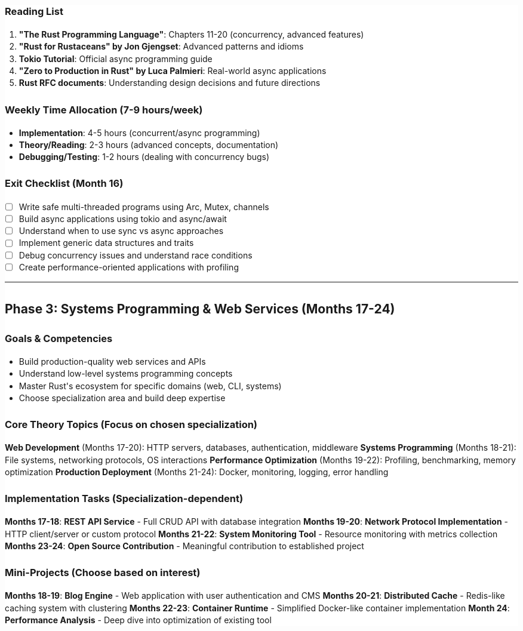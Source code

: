 ### Reading List
1. **"The Rust Programming Language"**: Chapters 11-20 (concurrency, advanced features)
2. **"Rust for Rustaceans" by Jon Gjengset**: Advanced patterns and idioms
3. **Tokio Tutorial**: Official async programming guide
4. **"Zero to Production in Rust" by Luca Palmieri**: Real-world async applications
5. **Rust RFC documents**: Understanding design decisions and future directions

### Weekly Time Allocation (7-9 hours/week)
- **Implementation**: 4-5 hours (concurrent/async programming)
- **Theory/Reading**: 2-3 hours (advanced concepts, documentation)
- **Debugging/Testing**: 1-2 hours (dealing with concurrency bugs)

### Exit Checklist (Month 16)
- [ ] Write safe multi-threaded programs using Arc, Mutex, channels
- [ ] Build async applications using tokio and async/await
- [ ] Understand when to use sync vs async approaches
- [ ] Implement generic data structures and traits
- [ ] Debug concurrency issues and understand race conditions
- [ ] Create performance-oriented applications with profiling

---

## Phase 3: Systems Programming & Web Services (Months 17-24)

### Goals & Competencies
- Build production-quality web services and APIs
- Understand low-level systems programming concepts
- Master Rust's ecosystem for specific domains (web, CLI, systems)
- Choose specialization area and build deep expertise

### Core Theory Topics (Focus on chosen specialization)
**Web Development** (Months 17-20): HTTP servers, databases, authentication, middleware
**Systems Programming** (Months 18-21): File systems, networking protocols, OS interactions
**Performance Optimization** (Months 19-22): Profiling, benchmarking, memory optimization
**Production Deployment** (Months 21-24): Docker, monitoring, logging, error handling

### Implementation Tasks (Specialization-dependent)
**Months 17-18**: **REST API Service** - Full CRUD API with database integration
**Months 19-20**: **Network Protocol Implementation** - HTTP client/server or custom protocol
**Months 21-22**: **System Monitoring Tool** - Resource monitoring with metrics collection
**Months 23-24**: **Open Source Contribution** - Meaningful contribution to established project

### Mini-Projects (Choose based on interest)
**Months 18-19**: **Blog Engine** - Web application with user authentication and CMS
**Months 20-21**: **Distributed Cache** - Redis-like caching system with clustering
**Months 22-23**: **Container Runtime** - Simplified Docker-like container implementation
**Month 24**: **Performance Analysis** - Deep dive into optimization of existing tool
